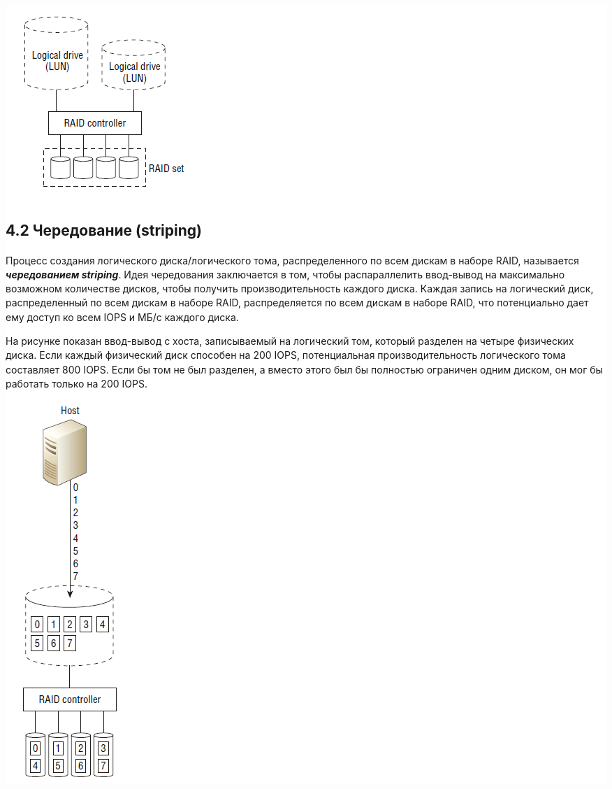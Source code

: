 ![alt text](image-2.png)

## 4.2 Чередование (striping)
Процесс создания логического диска/логического тома, распределенного по всем дискам в наборе RAID, называется ***чередованием striping***. Идея чередования заключается в том, чтобы распараллелить ввод-вывод на максимально возможном количестве дисков, чтобы получить производительность каждого диска. Каждая запись на логический диск, распределенный по всем дискам в наборе RAID, распределяется по всем дискам в наборе RAID, что потенциально дает ему доступ ко всем IOPS и МБ/с каждого диска.

На рисунке показан ввод-вывод с хоста, записываемый на логический том, который разделен на четыре физических диска. Если каждый физический диск способен на 200 IOPS, потенциальная производительность логического тома составляет 800 IOPS. Если бы том не был разделен, а вместо этого был бы полностью ограничен одним диском, он мог бы работать только на 200 IOPS.

![alt text](image-3.png)
